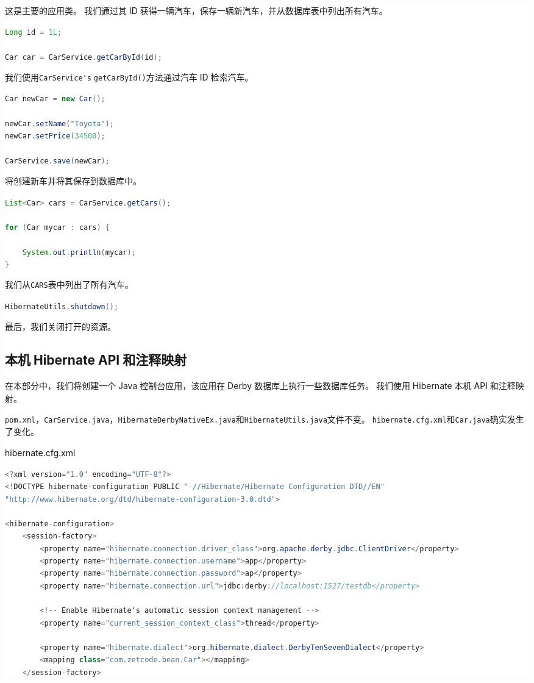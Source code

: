 这是主要的应用类。 我们通过其 ID 获得一辆汽车，保存一辆新汽车，并从数据库表中列出所有汽车。

```java
Long id = 1L;

Car car = CarService.getCarById(id);

```

我们使用`CarService's` `getCarById()`方法通过汽车 ID 检索汽车。

```java
Car newCar = new Car();

newCar.setName("Toyota");
newCar.setPrice(34500);

CarService.save(newCar);

```

将创建新车并将其保存到数据库中。

```java
List<Car> cars = CarService.getCars();

for (Car mycar : cars) {

    System.out.println(mycar);
}

```

我们从`CARS`表中列出了所有汽车。

```java
HibernateUtils.shutdown();

```

最后，我们关闭打开的资源。

## 本机 Hibernate API 和注释映射

在本部分中，我们将创建一个 Java 控制台应用，该应用在 Derby 数据库上执行一些数据库任务。 我们使用 Hibernate 本机 API 和注释映射。

`pom.xml`，`CarService.java`，`HibernateDerbyNativeEx.java`和`HibernateUtils.java`文件不变。 `hibernate.cfg.xml`和`Car.java`确实发生了变化。

hibernate.cfg.xml

```java
<?xml version="1.0" encoding="UTF-8"?>
<!DOCTYPE hibernate-configuration PUBLIC "-//Hibernate/Hibernate Configuration DTD//EN" 
"http://www.hibernate.org/dtd/hibernate-configuration-3.0.dtd">

<hibernate-configuration>
    <session-factory>
        <property name="hibernate.connection.driver_class">org.apache.derby.jdbc.ClientDriver</property>
        <property name="hibernate.connection.username">app</property>
        <property name="hibernate.connection.password">ap</property>
        <property name="hibernate.connection.url">jdbc:derby://localhost:1527/testdb</property>

        <!-- Enable Hibernate's automatic session context management -->
        <property name="current_session_context_class">thread</property>

        <property name="hibernate.dialect">org.hibernate.dialect.DerbyTenSevenDialect</property>
        <mapping class="com.zetcode.bean.Car"></mapping>
    </session-factory>
```
